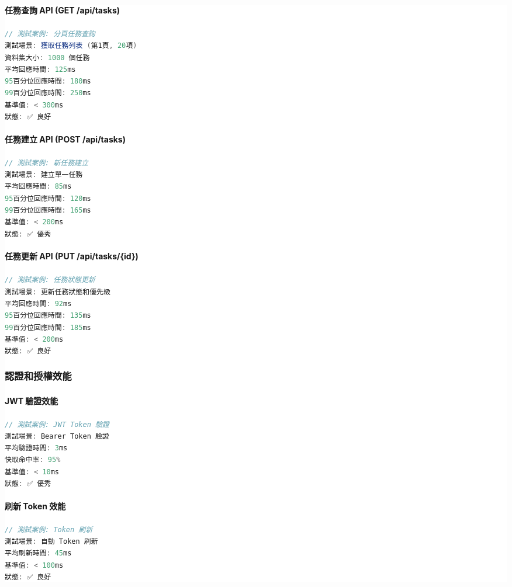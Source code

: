 #### 任務查詢 API (GET /api/tasks)
```csharp
// 測試案例: 分頁任務查詢
測試場景: 獲取任務列表 (第1頁, 20項)
資料集大小: 1000 個任務
平均回應時間: 125ms
95百分位回應時間: 180ms
99百分位回應時間: 250ms
基準值: < 300ms
狀態: ✅ 良好
```

#### 任務建立 API (POST /api/tasks)
```csharp
// 測試案例: 新任務建立
測試場景: 建立單一任務
平均回應時間: 85ms
95百分位回應時間: 120ms
99百分位回應時間: 165ms
基準值: < 200ms
狀態: ✅ 優秀
```

#### 任務更新 API (PUT /api/tasks/{id})
```csharp
// 測試案例: 任務狀態更新
測試場景: 更新任務狀態和優先級
平均回應時間: 92ms
95百分位回應時間: 135ms
99百分位回應時間: 185ms
基準值: < 200ms
狀態: ✅ 良好
```

### 認證和授權效能

#### JWT 驗證效能
```csharp
// 測試案例: JWT Token 驗證
測試場景: Bearer Token 驗證
平均驗證時間: 3ms
快取命中率: 95%
基準值: < 10ms
狀態: ✅ 優秀
```

#### 刷新 Token 效能
```csharp
// 測試案例: Token 刷新
測試場景: 自動 Token 刷新
平均刷新時間: 45ms
基準值: < 100ms
狀態: ✅ 良好
```
